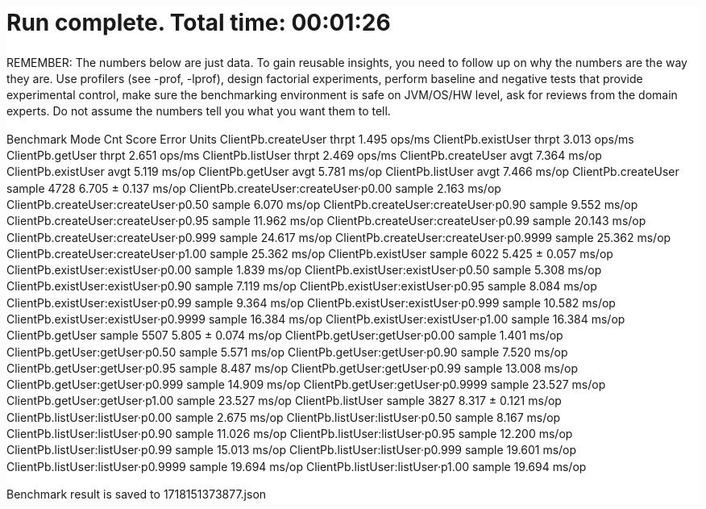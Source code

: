 # Run complete. Total time: 00:01:26

REMEMBER: The numbers below are just data. To gain reusable insights, you need to follow up on
why the numbers are the way they are. Use profilers (see -prof, -lprof), design factorial
experiments, perform baseline and negative tests that provide experimental control, make sure
the benchmarking environment is safe on JVM/OS/HW level, ask for reviews from the domain experts.
Do not assume the numbers tell you what you want them to tell.

Benchmark                                 Mode   Cnt   Score   Error   Units
ClientPb.createUser                      thrpt         1.495          ops/ms
ClientPb.existUser                       thrpt         3.013          ops/ms
ClientPb.getUser                         thrpt         2.651          ops/ms
ClientPb.listUser                        thrpt         2.469          ops/ms
ClientPb.createUser                       avgt         7.364           ms/op
ClientPb.existUser                        avgt         5.119           ms/op
ClientPb.getUser                          avgt         5.781           ms/op
ClientPb.listUser                         avgt         7.466           ms/op
ClientPb.createUser                     sample  4728   6.705 ± 0.137   ms/op
ClientPb.createUser:createUser·p0.00    sample         2.163           ms/op
ClientPb.createUser:createUser·p0.50    sample         6.070           ms/op
ClientPb.createUser:createUser·p0.90    sample         9.552           ms/op
ClientPb.createUser:createUser·p0.95    sample        11.962           ms/op
ClientPb.createUser:createUser·p0.99    sample        20.143           ms/op
ClientPb.createUser:createUser·p0.999   sample        24.617           ms/op
ClientPb.createUser:createUser·p0.9999  sample        25.362           ms/op
ClientPb.createUser:createUser·p1.00    sample        25.362           ms/op
ClientPb.existUser                      sample  6022   5.425 ± 0.057   ms/op
ClientPb.existUser:existUser·p0.00      sample         1.839           ms/op
ClientPb.existUser:existUser·p0.50      sample         5.308           ms/op
ClientPb.existUser:existUser·p0.90      sample         7.119           ms/op
ClientPb.existUser:existUser·p0.95      sample         8.084           ms/op
ClientPb.existUser:existUser·p0.99      sample         9.364           ms/op
ClientPb.existUser:existUser·p0.999     sample        10.582           ms/op
ClientPb.existUser:existUser·p0.9999    sample        16.384           ms/op
ClientPb.existUser:existUser·p1.00      sample        16.384           ms/op
ClientPb.getUser                        sample  5507   5.805 ± 0.074   ms/op
ClientPb.getUser:getUser·p0.00          sample         1.401           ms/op
ClientPb.getUser:getUser·p0.50          sample         5.571           ms/op
ClientPb.getUser:getUser·p0.90          sample         7.520           ms/op
ClientPb.getUser:getUser·p0.95          sample         8.487           ms/op
ClientPb.getUser:getUser·p0.99          sample        13.008           ms/op
ClientPb.getUser:getUser·p0.999         sample        14.909           ms/op
ClientPb.getUser:getUser·p0.9999        sample        23.527           ms/op
ClientPb.getUser:getUser·p1.00          sample        23.527           ms/op
ClientPb.listUser                       sample  3827   8.317 ± 0.121   ms/op
ClientPb.listUser:listUser·p0.00        sample         2.675           ms/op
ClientPb.listUser:listUser·p0.50        sample         8.167           ms/op
ClientPb.listUser:listUser·p0.90        sample        11.026           ms/op
ClientPb.listUser:listUser·p0.95        sample        12.200           ms/op
ClientPb.listUser:listUser·p0.99        sample        15.013           ms/op
ClientPb.listUser:listUser·p0.999       sample        19.601           ms/op
ClientPb.listUser:listUser·p0.9999      sample        19.694           ms/op
ClientPb.listUser:listUser·p1.00        sample        19.694           ms/op

Benchmark result is saved to 1718151373877.json

